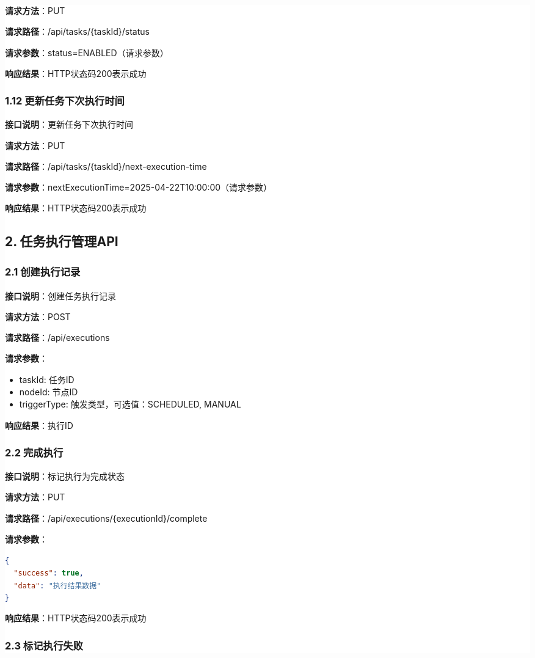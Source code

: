 **请求方法**：PUT

**请求路径**：/api/tasks/{taskId}/status

**请求参数**：status=ENABLED（请求参数）

**响应结果**：HTTP状态码200表示成功

### 1.12 更新任务下次执行时间

**接口说明**：更新任务下次执行时间

**请求方法**：PUT

**请求路径**：/api/tasks/{taskId}/next-execution-time

**请求参数**：nextExecutionTime=2025-04-22T10:00:00（请求参数）

**响应结果**：HTTP状态码200表示成功

## 2. 任务执行管理API

### 2.1 创建执行记录

**接口说明**：创建任务执行记录

**请求方法**：POST

**请求路径**：/api/executions

**请求参数**：

- taskId: 任务ID
- nodeId: 节点ID
- triggerType: 触发类型，可选值：SCHEDULED, MANUAL

**响应结果**：执行ID

### 2.2 完成执行

**接口说明**：标记执行为完成状态

**请求方法**：PUT

**请求路径**：/api/executions/{executionId}/complete

**请求参数**：

```json
{
  "success": true,
  "data": "执行结果数据"
}
```

**响应结果**：HTTP状态码200表示成功

### 2.3 标记执行失败
